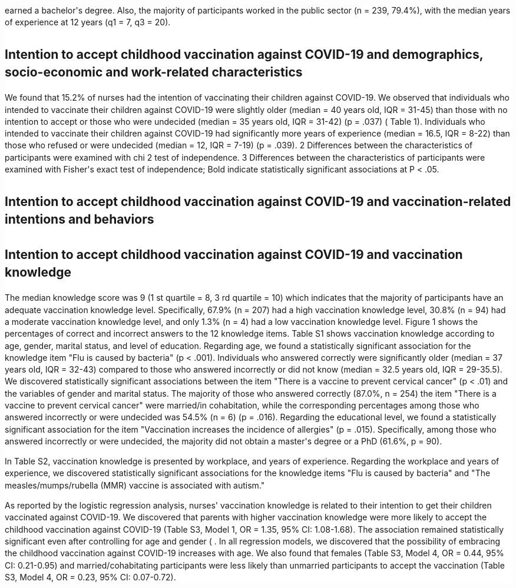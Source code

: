 earned a bachelor's degree. Also, the majority of participants worked in the public sector (n = 239, 79.4%), with the median years of experience at 12 years (q1 = 7, q3 = 20).


## Intention to accept childhood vaccination against COVID-19 and demographics, socio-economic and work-related characteristics

We found that 15.2% of nurses had the intention of vaccinating their children against COVID-19. We observed that individuals who intended to vaccinate their children against COVID-19 were slightly older (median = 40 years old, IQR = 31-45) than those with no intention to accept or those who were undecided (median = 35 years old, IQR = 31-42) (p = .037) ( Table 1). Individuals who intended to vaccinate their children against COVID-19 had significantly more years of experience (median = 16.5, IQR = 8-22) than those who refused or were undecided (median = 12, IQR = 7-19) (p = .039).   2 Differences between the characteristics of participants were examined with chi 2 test of independence. 3 Differences between the characteristics of participants were examined with Fisher's exact test of independence; Bold indicate statistically significant associations at P < .05.


## Intention to accept childhood vaccination against COVID-19 and vaccination-related intentions and behaviors


## Intention to accept childhood vaccination against COVID-19 and vaccination knowledge

The median knowledge score was 9 (1 st quartile = 8, 3 rd quartile = 10) which indicates that the majority of participants have an adequate vaccination knowledge level. Specifically, 67.9% (n = 207) had a high vaccination knowledge level, 30.8% (n = 94) had a moderate vaccination knowledge level, and only 1.3% (n = 4) had a low vaccination knowledge level. Figure 1 shows the percentages of correct and incorrect answers to the 12 knowledge items. Table S1 shows vaccination knowledge according to age, gender, marital status, and level of education. Regarding age, we found a statistically significant association for the knowledge item "Flu is caused by bacteria" (p < .001). Individuals who answered correctly were significantly older (median = 37 years old, IQR = 32-43) compared to those who answered incorrectly or did not know (median = 32.5 years old, IQR = 29-35.5). We discovered statistically significant associations between the item "There is a vaccine to prevent cervical cancer" (p < .01) and the variables of gender and marital status. The majority of those who answered correctly (87.0%, n = 254) the item "There is a vaccine to prevent cervical cancer" were married/in cohabitation, while the corresponding percentages among those who answered incorrectly or were undecided was 54.5% (n = 6) (p = .016). Regarding the educational level, we found a statistically significant association for the item "Vaccination increases the incidence of allergies" (p = .015). Specifically, among those who answered incorrectly or were undecided, the majority did not obtain a master's degree or a PhD (61.6%, p = 90).

In Table S2, vaccination knowledge is presented by workplace, and years of experience. Regarding the workplace and years of experience, we discovered statistically significant associations for the knowledge items "Flu is caused by bacteria" and "The measles/mumps/rubella (MMR) vaccine is associated with autism."

As reported by the logistic regression analysis, nurses' vaccination knowledge is related to their intention to get their children vaccinated against COVID-19. We discovered that parents with higher vaccination knowledge were more likely to accept the childhood vaccination against COVID-19 (Table  S3, Model 1, OR = 1.35, 95% CI: 1.08-1.68). The association remained statistically significant even after controlling for age and gender ( . In all regression models, we discovered that the possibility of embracing the childhood vaccination against COVID-19 increases with age. We also found that females (Table S3, Model 4, OR = 0.44, 95% CI: 0.21-0.95) and married/cohabitating participants were less likely than unmarried participants to accept the vaccination (Table S3, Model 4, OR = 0.23, 95% CI: 0.07-0.72).
